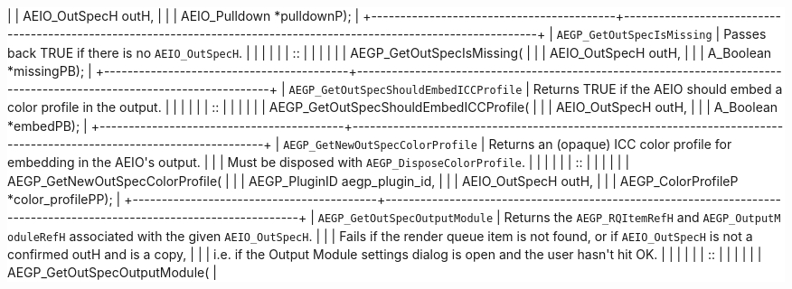 |                                          |     AEIO_OutSpecH  outH,                                                                                             |
|                                          |     AEIO_Pulldown  *pulldownP);                                                                                      |
+------------------------------------------+----------------------------------------------------------------------------------------------------------------------+
| ``AEGP_GetOutSpecIsMissing``             | Passes back TRUE if there is no ``AEIO_OutSpecH``.                                                                   |
|                                          |                                                                                                                      |
|                                          | ::                                                                                                                   |
|                                          |                                                                                                                      |
|                                          |   AEGP_GetOutSpecIsMissing(                                                                                          |
|                                          |     AEIO_OutSpecH  outH,                                                                                             |
|                                          |     A_Boolean      *missingPB);                                                                                      |
+------------------------------------------+----------------------------------------------------------------------------------------------------------------------+
| ``AEGP_GetOutSpecShouldEmbedICCProfile`` | Returns TRUE if the AEIO should embed a color profile in the output.                                                 |
|                                          |                                                                                                                      |
|                                          | ::                                                                                                                   |
|                                          |                                                                                                                      |
|                                          |   AEGP_GetOutSpecShouldEmbedICCProfile(                                                                              |
|                                          |     AEIO_OutSpecH  outH,                                                                                             |
|                                          |     A_Boolean      *embedPB);                                                                                        |
+------------------------------------------+----------------------------------------------------------------------------------------------------------------------+
| ``AEGP_GetNewOutSpecColorProfile``       | Returns an (opaque) ICC color profile for embedding in the AEIO's output.                                            |
|                                          | Must be disposed with ``AEGP_DisposeColorProfile``.                                                                  |
|                                          |                                                                                                                      |
|                                          | ::                                                                                                                   |
|                                          |                                                                                                                      |
|                                          |   AEGP_GetNewOutSpecColorProfile(                                                                                    |
|                                          |     AEGP_PluginID       aegp_plugin_id,                                                                              |
|                                          |     AEIO_OutSpecH       outH,                                                                                        |
|                                          |     AEGP_ColorProfileP  *color_profilePP);                                                                           |
+------------------------------------------+----------------------------------------------------------------------------------------------------------------------+
| ``AEGP_GetOutSpecOutputModule``          | Returns the ``AEGP_RQItemRefH`` and ``AEGP_OutputModuleRefH`` associated with the given ``AEIO_OutSpecH``.           |
|                                          | Fails if the render queue item is not found, or if ``AEIO_OutSpecH`` is not a confirmed outH and is a copy,          |
|                                          | i.e. if the Output Module settings dialog is open and the user hasn't hit OK.                                        |
|                                          |                                                                                                                      |
|                                          | ::                                                                                                                   |
|                                          |                                                                                                                      |
|                                          |   AEGP_GetOutSpecOutputModule(                                                                                       |